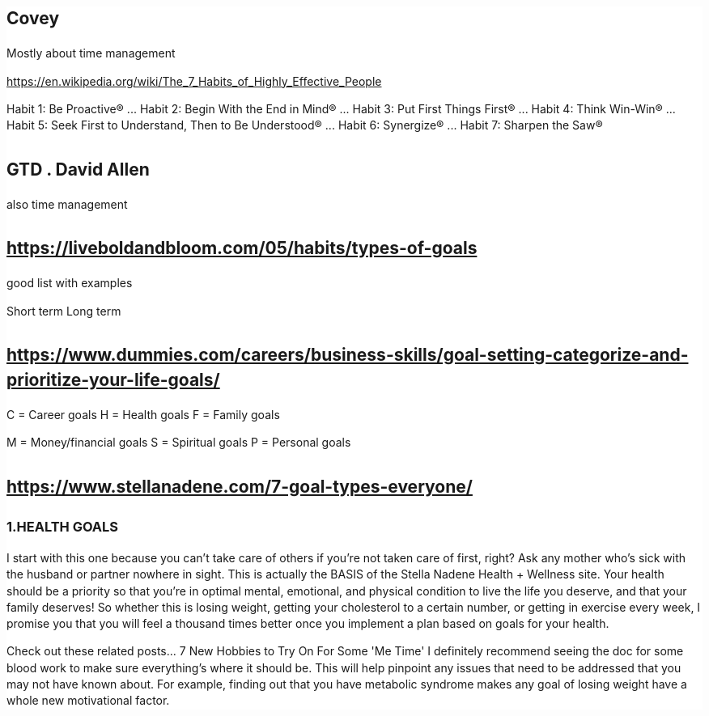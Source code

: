 

## Covey

Mostly about time management

https://en.wikipedia.org/wiki/The_7_Habits_of_Highly_Effective_People

Habit 1: Be Proactive® ...
Habit 2: Begin With the End in Mind® ...
Habit 3: Put First Things First® ...
Habit 4: Think Win-Win® ...
Habit 5: Seek First to Understand, Then to Be Understood® ...
Habit 6: Synergize® ...
Habit 7: Sharpen the Saw®

## GTD . David Allen

also time management


## https://liveboldandbloom.com/05/habits/types-of-goals

good list with examples

Short term
Long term


## https://www.dummies.com/careers/business-skills/goal-setting-categorize-and-prioritize-your-life-goals/

C = Career goals
H = Health goals
F = Family goals

M = Money/financial goals
S = Spiritual goals
P = Personal goals


## https://www.stellanadene.com/7-goal-types-everyone/

### 1.HEALTH GOALS

I start with this one because you can’t take care of others if you’re not taken care of first, right? Ask any mother who’s sick with the husband or partner nowhere in sight. This is actually the BASIS of the Stella Nadene Health + Wellness site. Your health should be a priority so that you’re in optimal mental, emotional, and physical condition to live the life you deserve, and that your family deserves! So whether this is losing weight, getting your cholesterol to a certain number, or getting in exercise every week, I promise you that you will feel a thousand times better once you implement a plan based on goals for your health.

Check out these related posts...  7 New Hobbies to Try On For Some 'Me Time'
I definitely recommend seeing the doc for some blood work to make sure everything’s where it should be. This will help pinpoint any issues that need to be addressed that you may not have known about. For example, finding out that you have metabolic syndrome makes any goal of losing weight have a whole new motivational factor.
